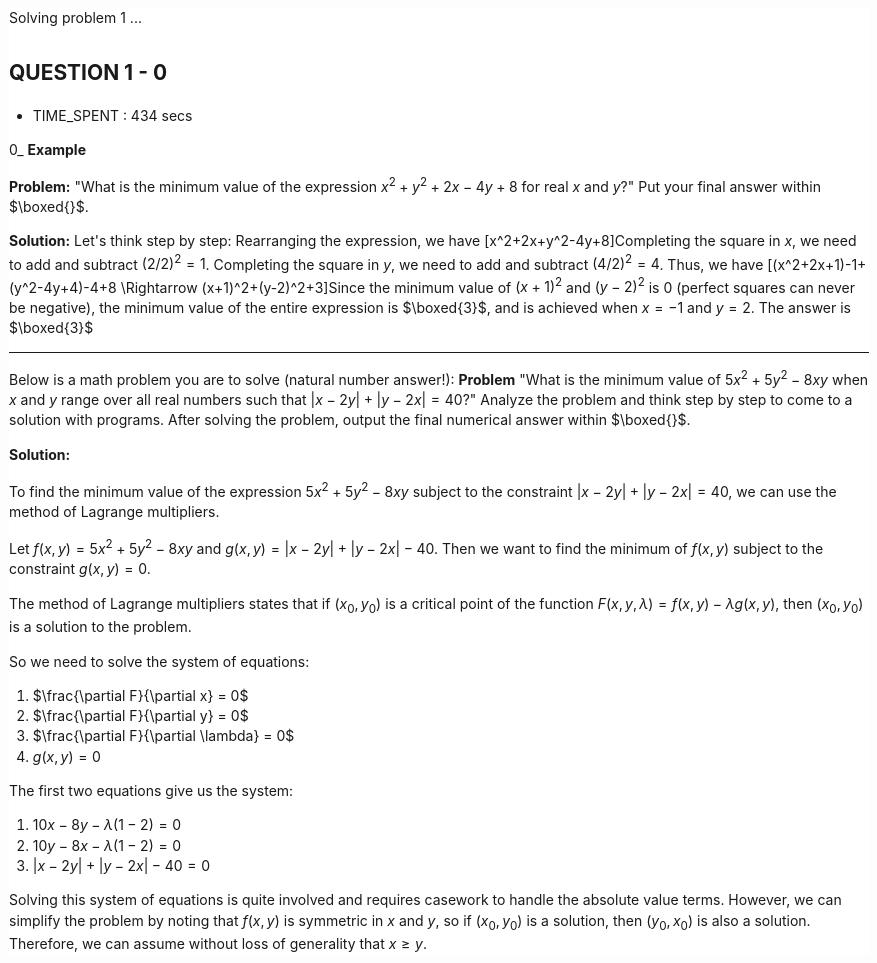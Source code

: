 Solving problem 1 ...



## QUESTION 1 - 0 
- TIME_SPENT : 434 secs

0_
**Example**

**Problem:** 
"What is the minimum value of the expression $x^2+y^2+2x-4y+8$ for real $x$ and $y$?"
Put your final answer within $\boxed{}$.

**Solution:** 
Let's think step by step:
Rearranging the expression, we have  \[x^2+2x+y^2-4y+8\]Completing the square in $x$, we need to add and subtract $(2/2)^2=1$. Completing the square in $y$, we need to add and subtract $(4/2)^2=4$. Thus, we have \[(x^2+2x+1)-1+(y^2-4y+4)-4+8 \Rightarrow (x+1)^2+(y-2)^2+3\]Since the minimum value of $(x+1)^2$ and $(y-2)^2$ is $0$ (perfect squares can never be negative), the minimum value of the entire expression is $\boxed{3}$, and is achieved when $x=-1$ and $y=2$. The answer is $\boxed{3}$


---

Below is a math problem you are to solve (natural number answer!):
**Problem**
"What is the minimum value of $5x^2+5y^2-8xy$ when $x$ and $y$ range over all real numbers such that $|x-2y| + |y-2x| = 40$?"
Analyze the problem and think step by step to come to a solution with programs. After solving the problem, output the final numerical answer within $\boxed{}$.

**Solution:**


To find the minimum value of the expression $5x^2+5y^2-8xy$ subject to the constraint $|x-2y| + |y-2x| = 40$, we can use the method of Lagrange multipliers. 

Let $f(x, y) = 5x^2+5y^2-8xy$ and $g(x, y) = |x-2y| + |y-2x| - 40$. Then we want to find the minimum of $f(x, y)$ subject to the constraint $g(x, y) = 0$.

The method of Lagrange multipliers states that if $(x_0, y_0)$ is a critical point of the function $F(x, y, \lambda) = f(x, y) - \lambda g(x, y)$, then $(x_0, y_0)$ is a solution to the problem. 

So we need to solve the system of equations:
1. $\frac{\partial F}{\partial x} = 0$
2. $\frac{\partial F}{\partial y} = 0$
3. $\frac{\partial F}{\partial \lambda} = 0$
4. $g(x, y) = 0$

The first two equations give us the system:
1. $10x - 8y - \lambda (1 - 2) = 0$
2. $10y - 8x - \lambda (1 - 2) = 0$
3. $|x - 2y| + |y - 2x| - 40 = 0$

Solving this system of equations is quite involved and requires casework to handle the absolute value terms. However, we can simplify the problem by noting that $f(x, y)$ is symmetric in $x$ and $y$, so if $(x_0, y_0)$ is a solution, then $(y_0, x_0)$ is also a solution. Therefore, we can assume without loss of generality that $x \geq y$.

